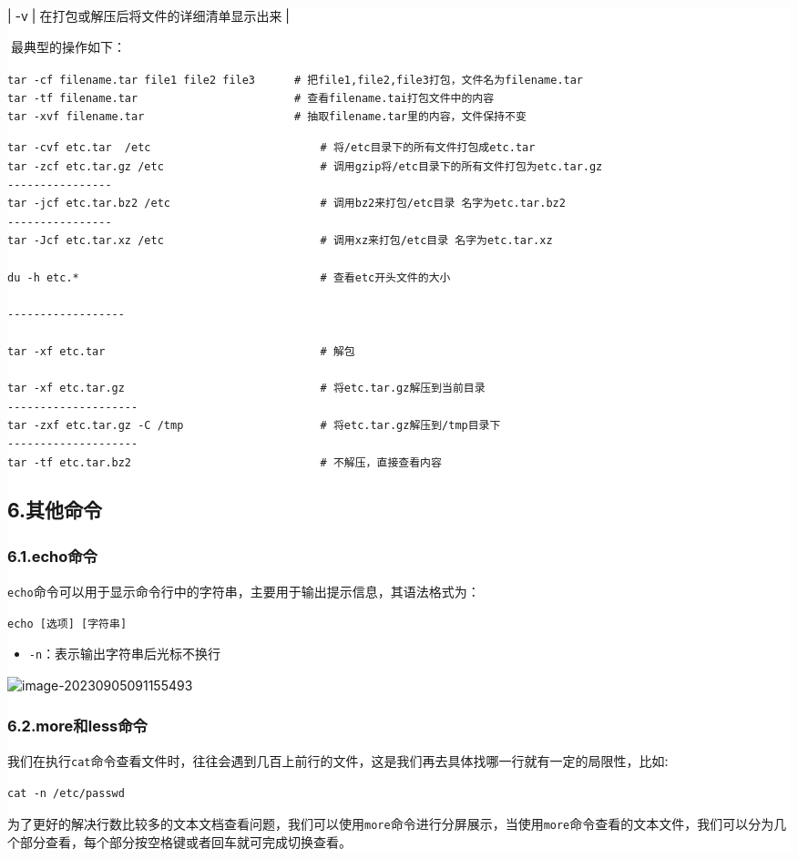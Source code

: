 | -v   | 在打包或解压后将文件的详细清单显示出来             |

​	最典型的操作如下：

```shell
tar -cf filename.tar file1 file2 file3		# 把file1,file2,file3打包，文件名为filename.tar
tar -tf filename.tar 						# 查看filename.tai打包文件中的内容
tar -xvf filename.tar						# 抽取filename.tar里的内容，文件保持不变
```

```shell
tar -cvf etc.tar  /etc							# 将/etc目录下的所有文件打包成etc.tar
tar -zcf etc.tar.gz /etc						# 调用gzip将/etc目录下的所有文件打包为etc.tar.gz
----------------
tar -jcf etc.tar.bz2 /etc						# 调用bz2来打包/etc目录 名字为etc.tar.bz2
----------------
tar -Jcf etc.tar.xz /etc						# 调用xz来打包/etc目录 名字为etc.tar.xz

du -h etc.*										# 查看etc开头文件的大小

------------------

tar -xf etc.tar									# 解包

tar -xf etc.tar.gz								# 将etc.tar.gz解压到当前目录
--------------------
tar -zxf etc.tar.gz -C /tmp						# 将etc.tar.gz解压到/tmp目录下
--------------------
tar -tf etc.tar.bz2								# 不解压，直接查看内容
```



## 6.其他命令

### 6.1.echo命令

​	`echo`命令可以用于显示命令行中的字符串，主要用于输出提示信息，其语法格式为：

```shell
echo [选项] [字符串]
```

- `-n`：表示输出字符串后光标不换行

![image-20230905091155493](https://gitee.com/zou_tangrui/note-pic/raw/master/img/202309050912718.png)

### 6.2.more和less命令

​	我们在执行`cat`命令查看文件时，往往会遇到几百上前行的文件，这是我们再去具体找哪一行就有一定的局限性，比如:

```shell
cat -n /etc/passwd
```

​	为了更好的解决行数比较多的文本文档查看问题，我们可以使用`more`命令进行分屏展示，当使用`more`命令查看的文本文件，我们可以分为几个部分查看，每个部分按空格键或者回车就可完成切换查看。

